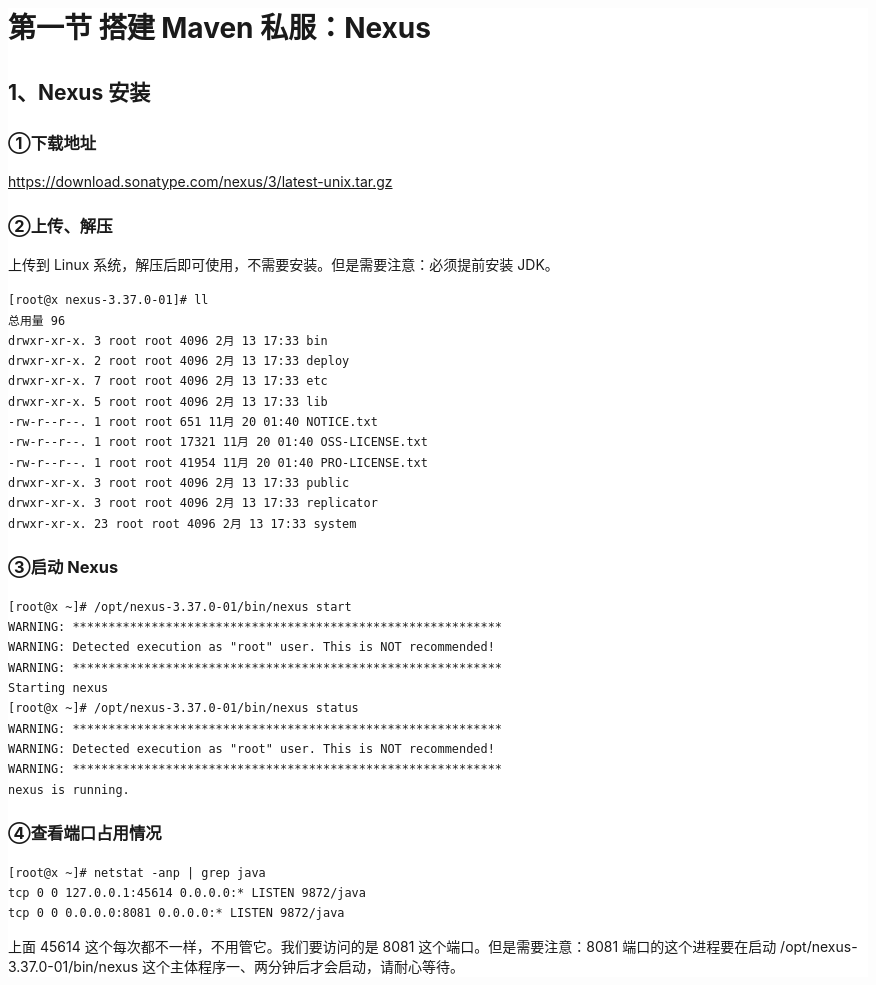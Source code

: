 # 第一节 搭建 Maven 私服：Nexus

## 1、Nexus 安装

### ①下载地址

https://download.sonatype.com/nexus/3/latest-unix.tar.gz

### ②上传、解压

上传到 Linux 系统，解压后即可使用，不需要安装。但是需要注意：必须提前安装 JDK。

```text
[root@x nexus-3.37.0-01]# ll
总用量 96
drwxr-xr-x. 3 root root 4096 2月 13 17:33 bin
drwxr-xr-x. 2 root root 4096 2月 13 17:33 deploy
drwxr-xr-x. 7 root root 4096 2月 13 17:33 etc
drwxr-xr-x. 5 root root 4096 2月 13 17:33 lib
-rw-r--r--. 1 root root 651 11月 20 01:40 NOTICE.txt
-rw-r--r--. 1 root root 17321 11月 20 01:40 OSS-LICENSE.txt
-rw-r--r--. 1 root root 41954 11月 20 01:40 PRO-LICENSE.txt
drwxr-xr-x. 3 root root 4096 2月 13 17:33 public
drwxr-xr-x. 3 root root 4096 2月 13 17:33 replicator
drwxr-xr-x. 23 root root 4096 2月 13 17:33 system
```

### ③启动 Nexus

```text
[root@x ~]# /opt/nexus-3.37.0-01/bin/nexus start
WARNING: ************************************************************
WARNING: Detected execution as "root" user. This is NOT recommended!
WARNING: ************************************************************
Starting nexus
[root@x ~]# /opt/nexus-3.37.0-01/bin/nexus status
WARNING: ************************************************************
WARNING: Detected execution as "root" user. This is NOT recommended!
WARNING: ************************************************************
nexus is running.
```

### ④查看端口占用情况

```text
[root@x ~]# netstat -anp | grep java
tcp 0 0 127.0.0.1:45614 0.0.0.0:* LISTEN 9872/java
tcp 0 0 0.0.0.0:8081 0.0.0.0:* LISTEN 9872/java
```

上面 45614 这个每次都不一样，不用管它。我们要访问的是 8081 这个端口。但是需要注意：8081 端口的这个进程要在启动 /opt/nexus-3.37.0-01/bin/nexus 这个主体程序一、两分钟后才会启动，请耐心等待。
